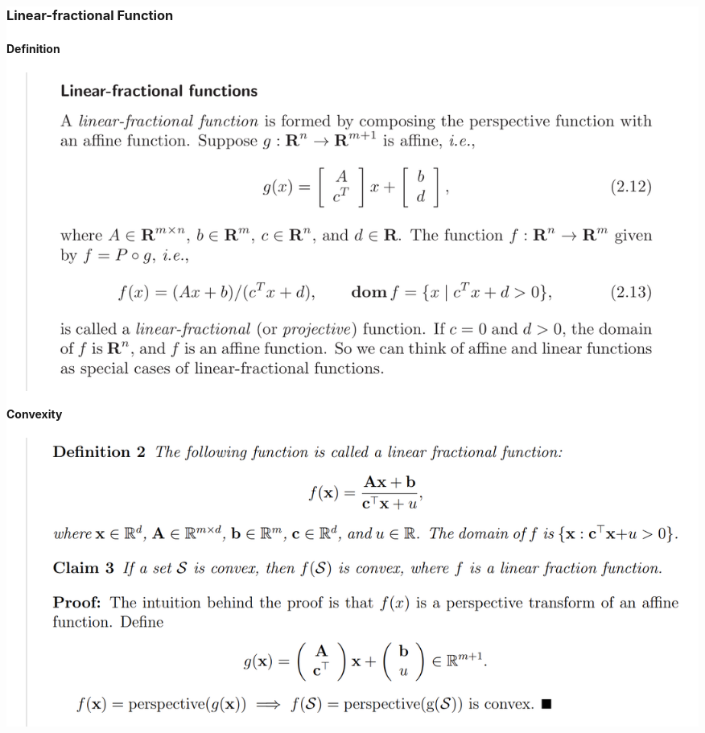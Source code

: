 


### Linear-fractional Function
#### Definition
> ![image.png](Convex_Sets.assets/20231023_2246554030.png)



#### Convexity
> ![image.png](Convex_Sets.assets/20231023_2246574837.png)

